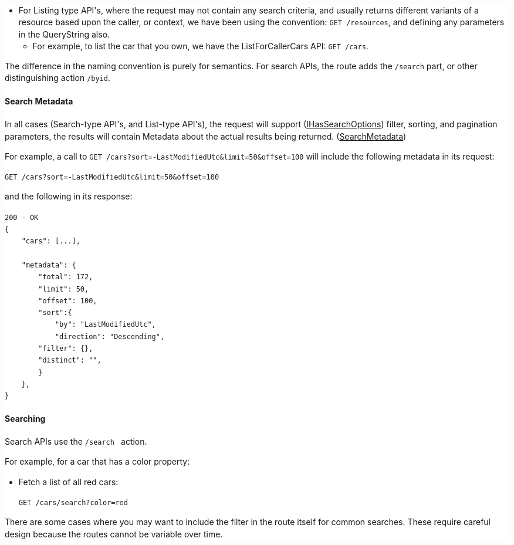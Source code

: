 * For Listing type API's, where the request may not contain any search criteria, and usually returns different variants of a resource based upon the caller, or context, we have been using the convention: `GET /resources`, and defining any parameters in the QueryString also.
  * For example, to list the car that you own, we have the ListForCallerCars API: `GET /cars`.

The difference in the naming convention is purely for semantics. For search APIs, the route adds the `/search` part, or other distinguishing action `/byid`.

#### Search Metadata

In all cases (Search-type API's, and List-type API's), the request will support ([IHasSearchOptions](../../src/Infrastructure.Web.Api.Interfaces/IHasSearchOptions.cs)) filter, sorting, and pagination parameters, the results will contain Metadata about the actual results being returned. ([SearchMetadata](../../src/Application.Interfaces/SearchResultMetadata.cs))

For example, a call to
`GET /cars?sort=-LastModifiedUtc&limit=50&offset=100` will include the following metadata in its request:

```
GET /cars?sort=-LastModifiedUtc&limit=50&offset=100
```

and the following in its response:

```
200 - OK
{
    "cars": [...],

	"metadata": {
        "total": 172,
        "limit": 50,
        "offset": 100,
        "sort":{
            "by": "LastModifiedUtc",
            "direction": "Descending",
        "filter": {},
        "distinct": "",
        }
    },
}
```

#### Searching

Search APIs use the `/search ` action.

For example, for a car that has a color property:

* Fetch a list of all red cars:

  `GET /cars/search?color=red`

There are some cases where you may want to include the filter in the route itself for common searches. These require careful design because the routes cannot be variable over time.

